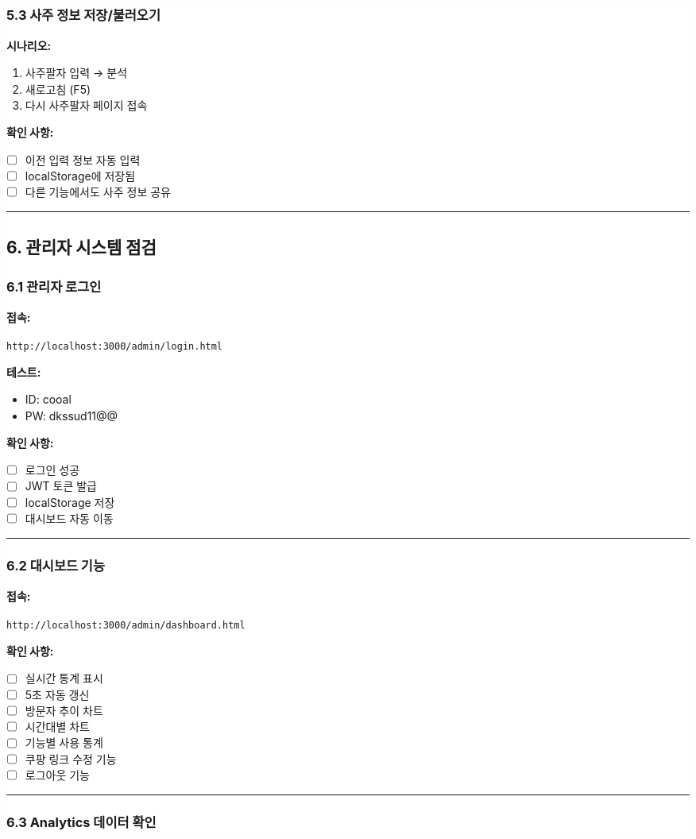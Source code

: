 
### 5.3 사주 정보 저장/불러오기

**시나리오:**
1. 사주팔자 입력 → 분석
2. 새로고침 (F5)
3. 다시 사주팔자 페이지 접속

**확인 사항:**
- [ ] 이전 입력 정보 자동 입력
- [ ] localStorage에 저장됨
- [ ] 다른 기능에서도 사주 정보 공유

---

## 6. 관리자 시스템 점검

### 6.1 관리자 로그인

**접속:**
```
http://localhost:3000/admin/login.html
```

**테스트:**
- ID: cooal
- PW: dkssud11@@

**확인 사항:**
- [ ] 로그인 성공
- [ ] JWT 토큰 발급
- [ ] localStorage 저장
- [ ] 대시보드 자동 이동

---

### 6.2 대시보드 기능

**접속:**
```
http://localhost:3000/admin/dashboard.html
```

**확인 사항:**
- [ ] 실시간 통계 표시
- [ ] 5초 자동 갱신
- [ ] 방문자 추이 차트
- [ ] 시간대별 차트
- [ ] 기능별 사용 통계
- [ ] 쿠팡 링크 수정 기능
- [ ] 로그아웃 기능

---

### 6.3 Analytics 데이터 확인
